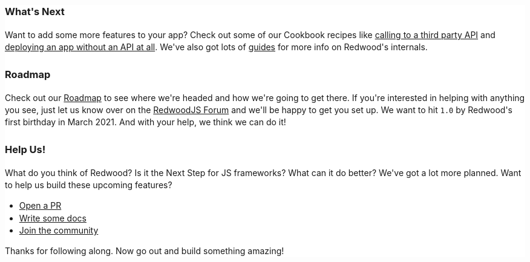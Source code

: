 ### What's Next

Want to add some more features to your app? Check out some of our Cookbook recipes like [calling to a third party API](/cookbook/using-a-third-party-api) and [deploying an app without an API at all](/cookbook/disable-api-database). We've also got lots of [guides](/docs/introduction) for more info on Redwood's internals.

### Roadmap

Check out our [Roadmap](https://redwoodjs.com/roadmap) to see where we're headed and how we're going to get there. If you're interested in helping with anything you see, just let us know over on the [RedwoodJS Forum](https://community.redwoodjs.com/) and we'll be happy to get you set up. We want to hit `1.0` by Redwood's first birthday in March 2021. And with your help, we think we can do it!

### Help Us!

What do you think of Redwood? Is it the Next Step for JS frameworks? What can it do better? We've got a lot more planned. Want to help us build these upcoming features?

- [Open a PR](https://github.com/redwoodjs/redwood/pulls)
- [Write some docs](/docs/introduction)
- [Join the community](https://community.redwoodjs.com)

Thanks for following along. Now go out and build something amazing!
